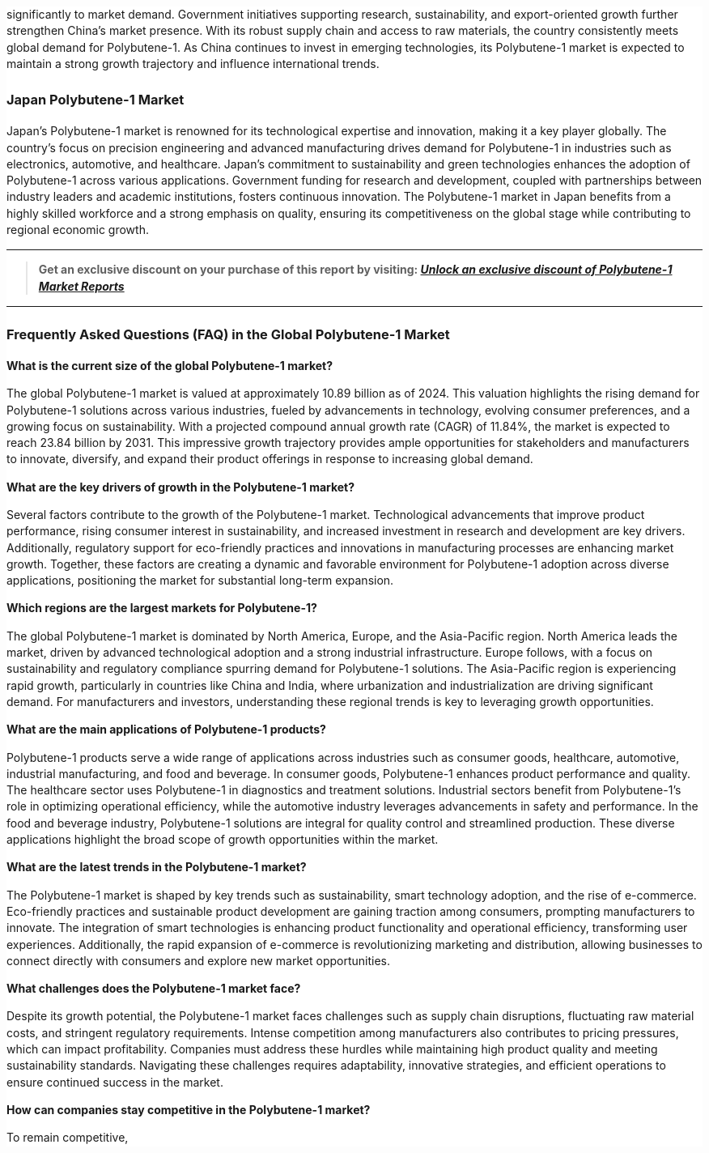 significantly to market demand. Government initiatives supporting research, sustainability, and export-oriented growth further strengthen China&rsquo;s market presence. With its robust supply chain and access to raw materials, the country consistently meets global demand for Polybutene-1. As China continues to invest in emerging technologies, its Polybutene-1 market is expected to maintain a strong growth trajectory and influence international trends.</p><h3>Japan Polybutene-1 Market</h3><p>Japan&rsquo;s Polybutene-1 market is renowned for its technological expertise and innovation, making it a key player globally. The country&rsquo;s focus on precision engineering and advanced manufacturing drives demand for Polybutene-1 in industries such as electronics, automotive, and healthcare. Japan&rsquo;s commitment to sustainability and green technologies enhances the adoption of Polybutene-1 across various applications. Government funding for research and development, coupled with partnerships between industry leaders and academic institutions, fosters continuous innovation. The Polybutene-1 market in Japan benefits from a highly skilled workforce and a strong emphasis on quality, ensuring its competitiveness on the global stage while contributing to regional economic growth.</p><hr /><blockquote><p><strong>Get an exclusive discount on your purchase of this report by visiting: <em><a href="://marketresearchpulse.com/ask-for-discount/51863?utm_source=Github&amp;utm_medium=0111">Unlock an exclusive discount of Polybutene-1 Market Reports</a></em>&nbsp;</strong></p></blockquote><hr /><h3>Frequently Asked Questions (FAQ) in the Global Polybutene-1 Market</h3><p><strong>What is the current size of the global Polybutene-1 market?</strong></p><p>The global Polybutene-1 market is valued at approximately 10.89 billion as of 2024. This valuation highlights the rising demand for Polybutene-1 solutions across various industries, fueled by advancements in technology, evolving consumer preferences, and a growing focus on sustainability. With a projected compound annual growth rate (CAGR) of 11.84%, the market is expected to reach 23.84 billion by 2031. This impressive growth trajectory provides ample opportunities for stakeholders and manufacturers to innovate, diversify, and expand their product offerings in response to increasing global demand.</p><p><strong>What are the key drivers of growth in the Polybutene-1 market?</strong></p><p>Several factors contribute to the growth of the Polybutene-1 market. Technological advancements that improve product performance, rising consumer interest in sustainability, and increased investment in research and development are key drivers. Additionally, regulatory support for eco-friendly practices and innovations in manufacturing processes are enhancing market growth. Together, these factors are creating a dynamic and favorable environment for Polybutene-1 adoption across diverse applications, positioning the market for substantial long-term expansion.</p><p><strong>Which regions are the largest markets for Polybutene-1?</strong></p><p>The global Polybutene-1 market is dominated by North America, Europe, and the Asia-Pacific region. North America leads the market, driven by advanced technological adoption and a strong industrial infrastructure. Europe follows, with a focus on sustainability and regulatory compliance spurring demand for Polybutene-1 solutions. The Asia-Pacific region is experiencing rapid growth, particularly in countries like China and India, where urbanization and industrialization are driving significant demand. For manufacturers and investors, understanding these regional trends is key to leveraging growth opportunities.</p><p><strong>What are the main applications of Polybutene-1 products?</strong></p><p>Polybutene-1 products serve a wide range of applications across industries such as consumer goods, healthcare, automotive, industrial manufacturing, and food and beverage. In consumer goods, Polybutene-1 enhances product performance and quality. The healthcare sector uses Polybutene-1 in diagnostics and treatment solutions. Industrial sectors benefit from Polybutene-1&rsquo;s role in optimizing operational efficiency, while the automotive industry leverages advancements in safety and performance. In the food and beverage industry, Polybutene-1 solutions are integral for quality control and streamlined production. These diverse applications highlight the broad scope of growth opportunities within the market.</p><p><strong>What are the latest trends in the Polybutene-1 market?</strong></p><p>The Polybutene-1 market is shaped by key trends such as sustainability, smart technology adoption, and the rise of e-commerce. Eco-friendly practices and sustainable product development are gaining traction among consumers, prompting manufacturers to innovate. The integration of smart technologies is enhancing product functionality and operational efficiency, transforming user experiences. Additionally, the rapid expansion of e-commerce is revolutionizing marketing and distribution, allowing businesses to connect directly with consumers and explore new market opportunities.</p><p><strong>What challenges does the Polybutene-1 market face?</strong></p><p>Despite its growth potential, the Polybutene-1 market faces challenges such as supply chain disruptions, fluctuating raw material costs, and stringent regulatory requirements. Intense competition among manufacturers also contributes to pricing pressures, which can impact profitability. Companies must address these hurdles while maintaining high product quality and meeting sustainability standards. Navigating these challenges requires adaptability, innovative strategies, and efficient operations to ensure continued success in the market.</p><p><strong>How can companies stay competitive in the Polybutene-1 market?</strong></p><p>To remain competitive,